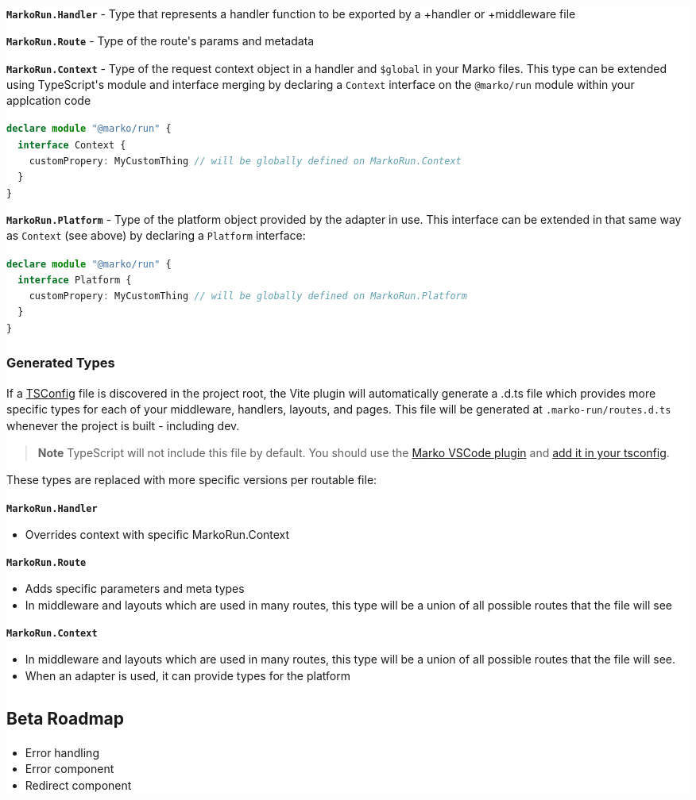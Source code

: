 **`MarkoRun.Handler`** - Type that represents a handler function to be exported by a +handler or +middleware file

**`MarkoRun.Route`** - Type of the route's params and metadata

**`MarkoRun.Context`** - Type of the request context object in a handler and `$global` in your Marko files. This type can be extended using TypeScript's module and interface merging by declaring a `Context` interface on the `@marko/run` module within your applcation code
```ts
declare module "@marko/run" {
  interface Context {
    customPropery: MyCustomThing // will be globally defined on MarkoRun.Context
  }
}
```

**`MarkoRun.Platform`** - Type of the platform object provided by the adapter in use. This interface can be extended in that same way as `Context` (see above) by declaring a `Platform` interface: 
```ts
declare module "@marko/run" {
  interface Platform {
    customPropery: MyCustomThing // will be globally defined on MarkoRun.Platform
  }
}
```


### Generated Types
If a [TSConfig](https://www.typescriptlang.org/tsconfig) file is discovered in the project root, the Vite plugin will automatically generate a .d.ts file which provides more specific types for each of your middleware, handlers, layouts, and pages. This file will be generated at `.marko-run/routes.d.ts` whenever the project is built - including dev.
> **Note** TypeScript will not include this file by default. You should use the [Marko VSCode plugin](https://marketplace.visualstudio.com/items?itemName=Marko-JS.marko-vscode) and [add it in your tsconfig](https://www.typescriptlang.org/tsconfig#include).

These types are replaced with more specific versions per routable file:

**`MarkoRun.Handler`**
- Overrides context with specific MarkoRun.Context

**`MarkoRun.Route`**
- Adds specific parameters and meta types 
- In middleware and layouts which are used in many routes, this type will be a union of all possible routes that the file will see

**`MarkoRun.Context`**
- In middleware and layouts which are used in many routes, this type will be a union of all possible routes that the file will see.
- When an adapter is used, it can provide types for the platform

## Beta Roadmap

- Error handling
- Error component
- Redirect component

